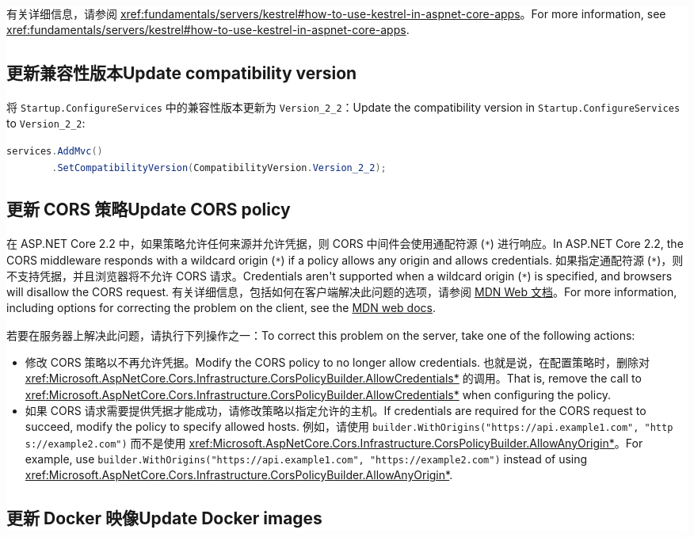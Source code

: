 <span data-ttu-id="354fb-140">有关详细信息，请参阅 <xref:fundamentals/servers/kestrel#how-to-use-kestrel-in-aspnet-core-apps>。</span><span class="sxs-lookup"><span data-stu-id="354fb-140">For more information, see <xref:fundamentals/servers/kestrel#how-to-use-kestrel-in-aspnet-core-apps>.</span></span>

## <a name="update-compatibility-version"></a><span data-ttu-id="354fb-141">更新兼容性版本</span><span class="sxs-lookup"><span data-stu-id="354fb-141">Update compatibility version</span></span>

<span data-ttu-id="354fb-142">将 `Startup.ConfigureServices` 中的兼容性版本更新为 `Version_2_2`：</span><span class="sxs-lookup"><span data-stu-id="354fb-142">Update the compatibility version in `Startup.ConfigureServices` to `Version_2_2`:</span></span>

```csharp
services.AddMvc()
        .SetCompatibilityVersion(CompatibilityVersion.Version_2_2);
```

## <a name="update-cors-policy"></a><span data-ttu-id="354fb-143">更新 CORS 策略</span><span class="sxs-lookup"><span data-stu-id="354fb-143">Update CORS policy</span></span>

<span data-ttu-id="354fb-144">在 ASP.NET Core 2.2 中，如果策略允许任何来源并允许凭据，则 CORS 中间件会使用通配符源 (`*`) 进行响应。</span><span class="sxs-lookup"><span data-stu-id="354fb-144">In ASP.NET Core 2.2, the CORS middleware responds with a wildcard origin (`*`) if a policy allows any origin and allows credentials.</span></span> <span data-ttu-id="354fb-145">如果指定通配符源 (`*`)，则不支持凭据，并且浏览器将不允许 CORS 请求。</span><span class="sxs-lookup"><span data-stu-id="354fb-145">Credentials aren't supported when a wildcard origin (`*`) is specified, and browsers will disallow the CORS request.</span></span> <span data-ttu-id="354fb-146">有关详细信息，包括如何在客户端解决此问题的选项，请参阅 [MDN Web 文档](https://developer.mozilla.org/docs/Web/HTTP/CORS/Errors/CORSNotSupportingCredentials)。</span><span class="sxs-lookup"><span data-stu-id="354fb-146">For more information, including options for correcting the problem on the client, see the [MDN web docs](https://developer.mozilla.org/docs/Web/HTTP/CORS/Errors/CORSNotSupportingCredentials).</span></span>

<span data-ttu-id="354fb-147">若要在服务器上解决此问题，请执行下列操作之一：</span><span class="sxs-lookup"><span data-stu-id="354fb-147">To correct this problem on the server, take one of the following actions:</span></span>

* <span data-ttu-id="354fb-148">修改 CORS 策略以不再允许凭据。</span><span class="sxs-lookup"><span data-stu-id="354fb-148">Modify the CORS policy to no longer allow credentials.</span></span> <span data-ttu-id="354fb-149">也就是说，在配置策略时，删除对 <xref:Microsoft.AspNetCore.Cors.Infrastructure.CorsPolicyBuilder.AllowCredentials*> 的调用。</span><span class="sxs-lookup"><span data-stu-id="354fb-149">That is, remove the call to <xref:Microsoft.AspNetCore.Cors.Infrastructure.CorsPolicyBuilder.AllowCredentials*> when configuring the policy.</span></span>
* <span data-ttu-id="354fb-150">如果 CORS 请求需要提供凭据才能成功，请修改策略以指定允许的主机。</span><span class="sxs-lookup"><span data-stu-id="354fb-150">If credentials are required for the CORS request to succeed, modify the policy to specify allowed hosts.</span></span> <span data-ttu-id="354fb-151">例如，请使用 `builder.WithOrigins("https://api.example1.com", "https://example2.com")` 而不是使用 <xref:Microsoft.AspNetCore.Cors.Infrastructure.CorsPolicyBuilder.AllowAnyOrigin*>。</span><span class="sxs-lookup"><span data-stu-id="354fb-151">For example, use `builder.WithOrigins("https://api.example1.com", "https://example2.com")` instead of using <xref:Microsoft.AspNetCore.Cors.Infrastructure.CorsPolicyBuilder.AllowAnyOrigin*>.</span></span>

## <a name="update-docker-images"></a><span data-ttu-id="354fb-152">更新 Docker 映像</span><span class="sxs-lookup"><span data-stu-id="354fb-152">Update Docker images</span></span>
